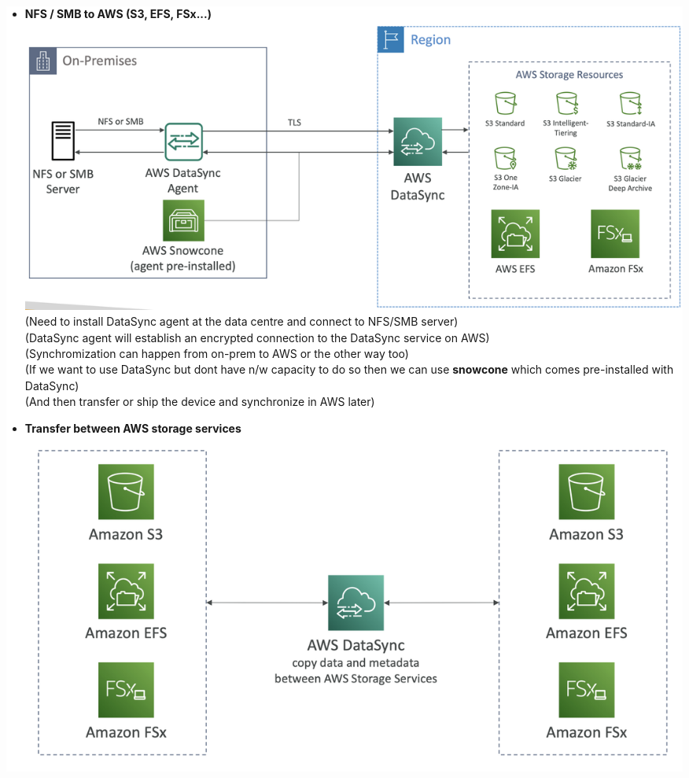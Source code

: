 - **NFS / SMB to AWS (S3, EFS, FSx...)**
![Alt text](images/DataSync1.png)  
(Need to install DataSync agent at the data centre and connect to NFS/SMB server)  
(DataSync agent will establish an encrypted connection to the DataSync service on AWS)  
(Synchromization can happen from on-prem to AWS or the other way too)  
(If we want to use DataSync but dont have n/w capacity to do so then we can use **snowcone** which comes pre-installed with DataSync)  
(And then transfer or ship the device and synchronize in AWS later)  

- **Transfer between AWS storage services**
![Alt text](images/DataSync2.png)  
